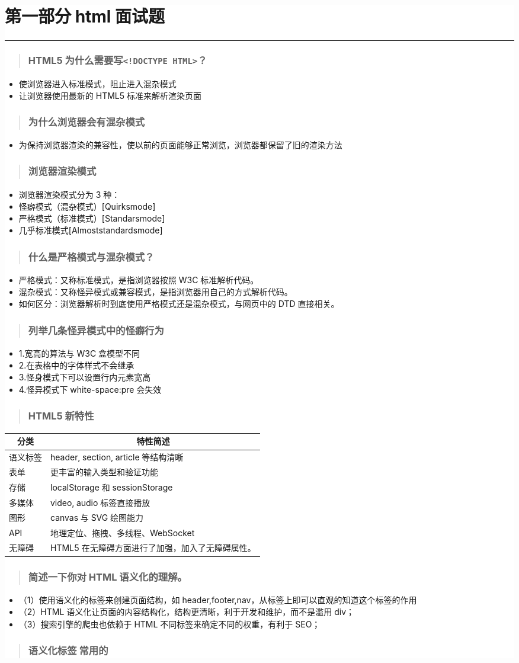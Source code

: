 # 第一部分 html 面试题

---

> ### HTML5 为什么需要写`<!DOCTYPE HTML>`？

- 使浏览器进入标准模式，阻止进入混杂模式
- 让浏览器使用最新的 HTML5 标准来解析渲染页面

> ### 为什么浏览器会有混杂模式

- 为保持浏览器渲染的兼容性，使以前的页面能够正常浏览，浏览器都保留了旧的渲染方法

> ### 浏览器渲染模式

- 浏览器渲染模式分为 3 种：
- 怪癖模式（混杂模式）[Quirksmode]
- 严格模式（标准模式）[Standarsmode]
- 几乎标准模式[Almoststandardsmode]

> ### 什么是严格模式与混杂模式？

- 严格模式：又称标准模式，是指浏览器按照 W3C 标准解析代码。
- 混杂模式：又称怪异模式或兼容模式，是指浏览器用自己的方式解析代码。
- 如何区分：浏览器解析时到底使用严格模式还是混杂模式，与网页中的 DTD 直接相关。

> ### 列举几条怪异模式中的怪癖行为

- 1.宽高的算法与 W3C 盒模型不同
- 2.在表格中的字体样式不会继承
- 3.怪身模式下可以设置行内元素宽高
- 4.怪异模式下 white-space:pre 会失效

> ### HTML5 新特性

| 分类     | 特性简述                                         |
| -------- | ------------------------------------------------ |
| 语义标签 | header, section, article 等结构清晰              |
| 表单     | 更丰富的输入类型和验证功能                       |
| 存储     | localStorage 和 sessionStorage                   |
| 多媒体   | video, audio 标签直接播放                        |
| 图形     | canvas 与 SVG 绘图能力                           |
| API      | 地理定位、拖拽、多线程、WebSocket                |
| 无障碍   | HTML5 在无障碍方面进行了加强，加入了无障碍属性。 |

> ### 简述一下你对 HTML 语义化的理解。

- （1）使用语义化的标签来创建页面结构，如 header,footer,nav，从标签上即可以直观的知道这个标签的作用
- （2）HTML 语义化让页面的内容结构化，结构更清晰，利于开发和维护，而不是滥用 div；
- （3）搜索引擎的爬虫也依赖于 HTML 不同标签来确定不同的权重，有利于 SEO；

> ### 语义化标签 常用的

